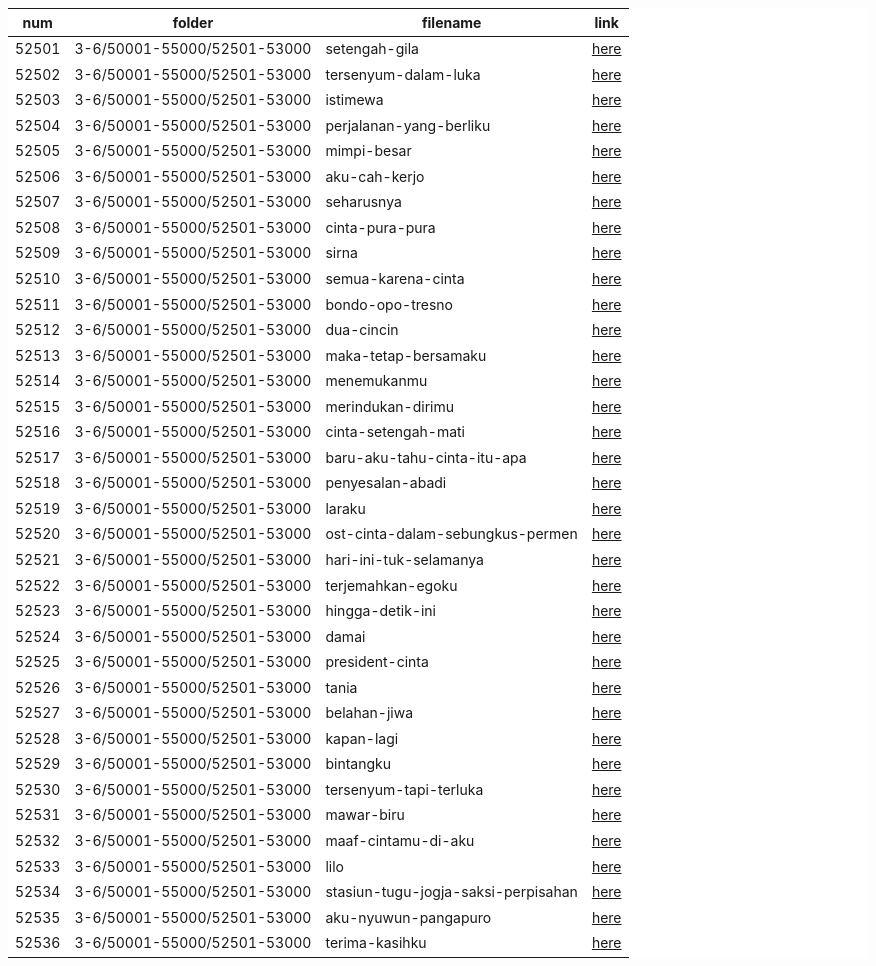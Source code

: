 |  num  | folder | filename | link |
|-------|--------|----------|------|
|52501|3-6/50001-55000/52501-53000|setengah-gila|[here](https://cdn.jsdelivr.net/gh/guitarchord/c3-6/50001-55000/52501-53000/setengah-gila.webp)|
|52502|3-6/50001-55000/52501-53000|tersenyum-dalam-luka|[here](https://cdn.jsdelivr.net/gh/guitarchord/c3-6/50001-55000/52501-53000/tersenyum-dalam-luka.webp)|
|52503|3-6/50001-55000/52501-53000|istimewa|[here](https://cdn.jsdelivr.net/gh/guitarchord/c3-6/50001-55000/52501-53000/istimewa.webp)|
|52504|3-6/50001-55000/52501-53000|perjalanan-yang-berliku|[here](https://cdn.jsdelivr.net/gh/guitarchord/c3-6/50001-55000/52501-53000/perjalanan-yang-berliku.webp)|
|52505|3-6/50001-55000/52501-53000|mimpi-besar|[here](https://cdn.jsdelivr.net/gh/guitarchord/c3-6/50001-55000/52501-53000/mimpi-besar.webp)|
|52506|3-6/50001-55000/52501-53000|aku-cah-kerjo|[here](https://cdn.jsdelivr.net/gh/guitarchord/c3-6/50001-55000/52501-53000/aku-cah-kerjo.webp)|
|52507|3-6/50001-55000/52501-53000|seharusnya|[here](https://cdn.jsdelivr.net/gh/guitarchord/c3-6/50001-55000/52501-53000/seharusnya.webp)|
|52508|3-6/50001-55000/52501-53000|cinta-pura-pura|[here](https://cdn.jsdelivr.net/gh/guitarchord/c3-6/50001-55000/52501-53000/cinta-pura-pura.webp)|
|52509|3-6/50001-55000/52501-53000|sirna|[here](https://cdn.jsdelivr.net/gh/guitarchord/c3-6/50001-55000/52501-53000/sirna.webp)|
|52510|3-6/50001-55000/52501-53000|semua-karena-cinta|[here](https://cdn.jsdelivr.net/gh/guitarchord/c3-6/50001-55000/52501-53000/semua-karena-cinta.webp)|
|52511|3-6/50001-55000/52501-53000|bondo-opo-tresno|[here](https://cdn.jsdelivr.net/gh/guitarchord/c3-6/50001-55000/52501-53000/bondo-opo-tresno.webp)|
|52512|3-6/50001-55000/52501-53000|dua-cincin|[here](https://cdn.jsdelivr.net/gh/guitarchord/c3-6/50001-55000/52501-53000/dua-cincin.webp)|
|52513|3-6/50001-55000/52501-53000|maka-tetap-bersamaku|[here](https://cdn.jsdelivr.net/gh/guitarchord/c3-6/50001-55000/52501-53000/maka-tetap-bersamaku.webp)|
|52514|3-6/50001-55000/52501-53000|menemukanmu|[here](https://cdn.jsdelivr.net/gh/guitarchord/c3-6/50001-55000/52501-53000/menemukanmu.webp)|
|52515|3-6/50001-55000/52501-53000|merindukan-dirimu|[here](https://cdn.jsdelivr.net/gh/guitarchord/c3-6/50001-55000/52501-53000/merindukan-dirimu.webp)|
|52516|3-6/50001-55000/52501-53000|cinta-setengah-mati|[here](https://cdn.jsdelivr.net/gh/guitarchord/c3-6/50001-55000/52501-53000/cinta-setengah-mati.webp)|
|52517|3-6/50001-55000/52501-53000|baru-aku-tahu-cinta-itu-apa|[here](https://cdn.jsdelivr.net/gh/guitarchord/c3-6/50001-55000/52501-53000/baru-aku-tahu-cinta-itu-apa.webp)|
|52518|3-6/50001-55000/52501-53000|penyesalan-abadi|[here](https://cdn.jsdelivr.net/gh/guitarchord/c3-6/50001-55000/52501-53000/penyesalan-abadi.webp)|
|52519|3-6/50001-55000/52501-53000|laraku|[here](https://cdn.jsdelivr.net/gh/guitarchord/c3-6/50001-55000/52501-53000/laraku.webp)|
|52520|3-6/50001-55000/52501-53000|ost-cinta-dalam-sebungkus-permen|[here](https://cdn.jsdelivr.net/gh/guitarchord/c3-6/50001-55000/52501-53000/ost-cinta-dalam-sebungkus-permen.webp)|
|52521|3-6/50001-55000/52501-53000|hari-ini-tuk-selamanya|[here](https://cdn.jsdelivr.net/gh/guitarchord/c3-6/50001-55000/52501-53000/hari-ini-tuk-selamanya.webp)|
|52522|3-6/50001-55000/52501-53000|terjemahkan-egoku|[here](https://cdn.jsdelivr.net/gh/guitarchord/c3-6/50001-55000/52501-53000/terjemahkan-egoku.webp)|
|52523|3-6/50001-55000/52501-53000|hingga-detik-ini|[here](https://cdn.jsdelivr.net/gh/guitarchord/c3-6/50001-55000/52501-53000/hingga-detik-ini.webp)|
|52524|3-6/50001-55000/52501-53000|damai|[here](https://cdn.jsdelivr.net/gh/guitarchord/c3-6/50001-55000/52501-53000/damai.webp)|
|52525|3-6/50001-55000/52501-53000|president-cinta|[here](https://cdn.jsdelivr.net/gh/guitarchord/c3-6/50001-55000/52501-53000/president-cinta.webp)|
|52526|3-6/50001-55000/52501-53000|tania|[here](https://cdn.jsdelivr.net/gh/guitarchord/c3-6/50001-55000/52501-53000/tania.webp)|
|52527|3-6/50001-55000/52501-53000|belahan-jiwa|[here](https://cdn.jsdelivr.net/gh/guitarchord/c3-6/50001-55000/52501-53000/belahan-jiwa.webp)|
|52528|3-6/50001-55000/52501-53000|kapan-lagi|[here](https://cdn.jsdelivr.net/gh/guitarchord/c3-6/50001-55000/52501-53000/kapan-lagi.webp)|
|52529|3-6/50001-55000/52501-53000|bintangku|[here](https://cdn.jsdelivr.net/gh/guitarchord/c3-6/50001-55000/52501-53000/bintangku.webp)|
|52530|3-6/50001-55000/52501-53000|tersenyum-tapi-terluka|[here](https://cdn.jsdelivr.net/gh/guitarchord/c3-6/50001-55000/52501-53000/tersenyum-tapi-terluka.webp)|
|52531|3-6/50001-55000/52501-53000|mawar-biru|[here](https://cdn.jsdelivr.net/gh/guitarchord/c3-6/50001-55000/52501-53000/mawar-biru.webp)|
|52532|3-6/50001-55000/52501-53000|maaf-cintamu-di-aku|[here](https://cdn.jsdelivr.net/gh/guitarchord/c3-6/50001-55000/52501-53000/maaf-cintamu-di-aku.webp)|
|52533|3-6/50001-55000/52501-53000|lilo|[here](https://cdn.jsdelivr.net/gh/guitarchord/c3-6/50001-55000/52501-53000/lilo.webp)|
|52534|3-6/50001-55000/52501-53000|stasiun-tugu-jogja-saksi-perpisahan|[here](https://cdn.jsdelivr.net/gh/guitarchord/c3-6/50001-55000/52501-53000/stasiun-tugu-jogja-saksi-perpisahan.webp)|
|52535|3-6/50001-55000/52501-53000|aku-nyuwun-pangapuro|[here](https://cdn.jsdelivr.net/gh/guitarchord/c3-6/50001-55000/52501-53000/aku-nyuwun-pangapuro.webp)|
|52536|3-6/50001-55000/52501-53000|terima-kasihku|[here](https://cdn.jsdelivr.net/gh/guitarchord/c3-6/50001-55000/52501-53000/terima-kasihku.webp)|